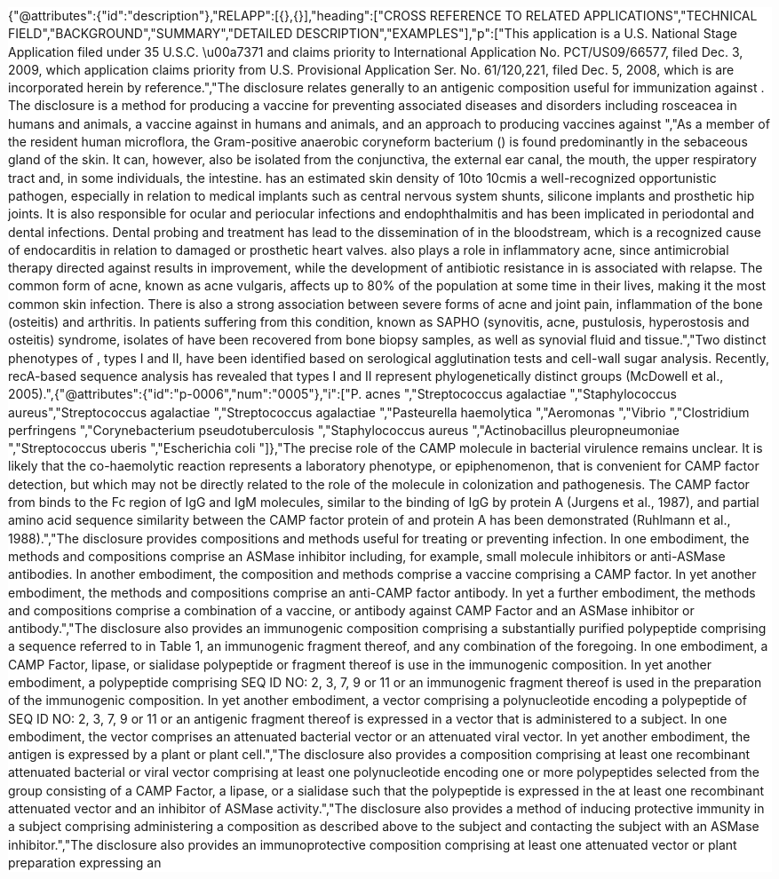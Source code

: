 {"@attributes":{"id":"description"},"RELAPP":[{},{}],"heading":["CROSS REFERENCE TO RELATED APPLICATIONS","TECHNICAL FIELD","BACKGROUND","SUMMARY","DETAILED DESCRIPTION","EXAMPLES"],"p":["This application is a U.S. National Stage Application filed under 35 U.S.C. \u00a7371 and claims priority to International Application No. PCT\/US09\/66577, filed Dec. 3, 2009, which application claims priority from U.S. Provisional Application Ser. No. 61\/120,221, filed Dec. 5, 2008, which is are incorporated herein by reference.","The disclosure relates generally to an antigenic composition useful for immunization against . The disclosure is a method for producing a vaccine for preventing associated diseases and disorders including rosceacea in humans and animals, a vaccine against in humans and animals, and an approach to producing vaccines against ","As a member of the resident human microflora, the Gram-positive anaerobic coryneform bacterium () is found predominantly in the sebaceous gland of the skin. It can, however, also be isolated from the conjunctiva, the external ear canal, the mouth, the upper respiratory tract and, in some individuals, the intestine. has an estimated skin density of 10to 10cmis a well-recognized opportunistic pathogen, especially in relation to medical implants such as central nervous system shunts, silicone implants and prosthetic hip joints. It is also responsible for ocular and periocular infections and endophthalmitis and has been implicated in periodontal and dental infections. Dental probing and treatment has lead to the dissemination of in the bloodstream, which is a recognized cause of endocarditis in relation to damaged or prosthetic heart valves. also plays a role in inflammatory acne, since antimicrobial therapy directed against results in improvement, while the development of antibiotic resistance in is associated with relapse. The common form of acne, known as acne vulgaris, affects up to 80% of the population at some time in their lives, making it the most common skin infection. There is also a strong association between severe forms of acne and joint pain, inflammation of the bone (osteitis) and arthritis. In patients suffering from this condition, known as SAPHO (synovitis, acne, pustulosis, hyperostosis and osteitis) syndrome, isolates of have been recovered from bone biopsy samples, as well as synovial fluid and tissue.","Two distinct phenotypes of , types I and II, have been identified based on serological agglutination tests and cell-wall sugar analysis. Recently, recA-based sequence analysis has revealed that types I and II represent phylogenetically distinct groups (McDowell et al., 2005).",{"@attributes":{"id":"p-0006","num":"0005"},"i":["P. acnes ","Streptococcus agalactiae ","Staphylococcus aureus","Streptococcus agalactiae ","Streptococcus agalactiae ","Pasteurella haemolytica ","Aeromonas ","Vibrio ","Clostridium perfringens ","Corynebacterium pseudotuberculosis ","Staphylococcus aureus ","Actinobacillus pleuropneumoniae ","Streptococcus uberis ","Escherichia coli "]},"The precise role of the CAMP molecule in bacterial virulence remains unclear. It is likely that the co-haemolytic reaction represents a laboratory phenotype, or epiphenomenon, that is convenient for CAMP factor detection, but which may not be directly related to the role of the molecule in colonization and pathogenesis. The CAMP factor from binds to the Fc region of IgG and IgM molecules, similar to the binding of IgG by protein A (Jurgens et al., 1987), and partial amino acid sequence similarity between the CAMP factor protein of and protein A has been demonstrated (Ruhlmann et al., 1988).","The disclosure provides compositions and methods useful for treating or preventing infection. In one embodiment, the methods and compositions comprise an ASMase inhibitor including, for example, small molecule inhibitors or anti-ASMase antibodies. In another embodiment, the composition and methods comprise a vaccine comprising a CAMP factor. In yet another embodiment, the methods and compositions comprise an anti-CAMP factor antibody. In yet a further embodiment, the methods and compositions comprise a combination of a vaccine, or antibody against CAMP Factor and an ASMase inhibitor or antibody.","The disclosure also provides an immunogenic composition comprising a substantially purified polypeptide comprising a sequence referred to in Table 1, an immunogenic fragment thereof, and any combination of the foregoing. In one embodiment, a CAMP Factor, lipase, or sialidase polypeptide or fragment thereof is use in the immunogenic composition. In yet another embodiment, a polypeptide comprising SEQ ID NO: 2, 3, 7, 9 or 11 or an immunogenic fragment thereof is used in the preparation of the immunogenic composition. In yet another embodiment, a vector comprising a polynucleotide encoding a polypeptide of SEQ ID NO: 2, 3, 7, 9 or 11 or an antigenic fragment thereof is expressed in a vector that is administered to a subject. In one embodiment, the vector comprises an attenuated bacterial vector or an attenuated viral vector. In yet another embodiment, the antigen is expressed by a plant or plant cell.","The disclosure also provides a composition comprising at least one recombinant attenuated bacterial or viral vector comprising at least one polynucleotide encoding one or more polypeptides selected from the group consisting of a CAMP Factor, a lipase, or a sialidase such that the polypeptide is expressed in the at least one recombinant attenuated vector and an inhibitor of ASMase activity.","The disclosure also provides a method of inducing protective immunity in a subject comprising administering a composition as described above to the subject and contacting the subject with an ASMase inhibitor.","The disclosure also provides an immunoprotective composition comprising at least one attenuated vector or plant preparation expressing an